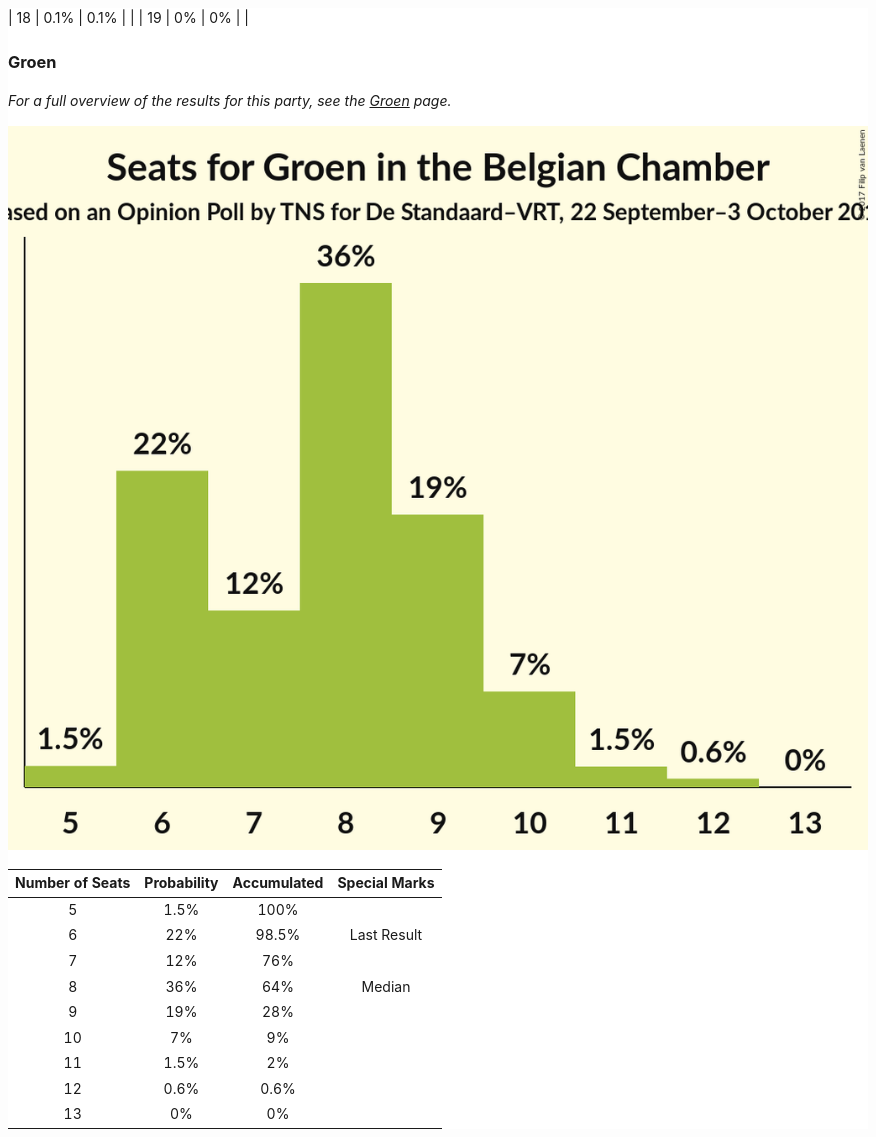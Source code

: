 | 18 | 0.1% | 0.1% |  |
| 19 | 0% | 0% |  |

### Groen

*For a full overview of the results for this party, see the [Groen](party-groen.html) page.*

![Graph with seats probability mass function not yet produced](2014-10-03-TNS-seats-pmf-groen.png "Seats Probability Mass Function")

| Number of Seats | Probability | Accumulated | Special Marks |
|:---------------:|:-----------:|:-----------:|:-------------:|
| 5 | 1.5% | 100% |  |
| 6 | 22% | 98.5% | Last Result |
| 7 | 12% | 76% |  |
| 8 | 36% | 64% | Median |
| 9 | 19% | 28% |  |
| 10 | 7% | 9% |  |
| 11 | 1.5% | 2% |  |
| 12 | 0.6% | 0.6% |  |
| 13 | 0% | 0% |  |
